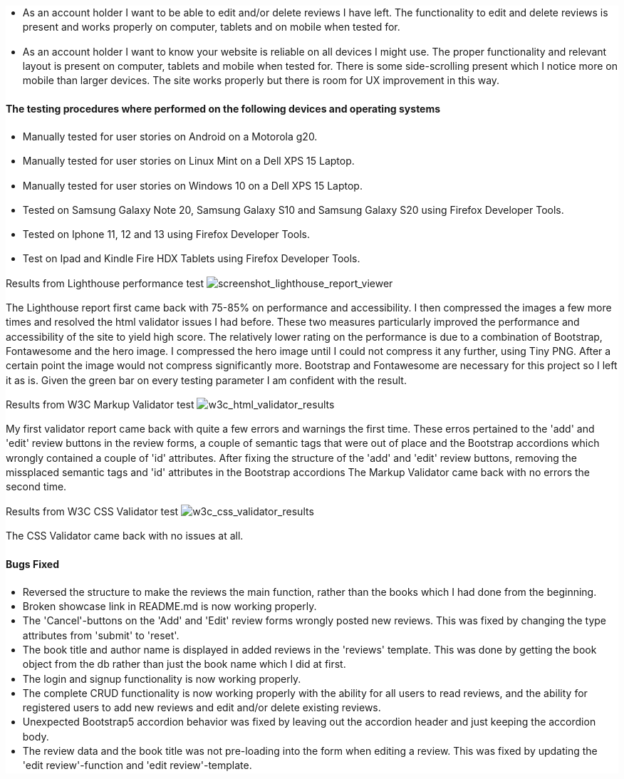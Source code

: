  - As an account holder I want to be able to edit and/or delete reviews I have left.
 The functionality to edit and delete reviews is present and works properly on computer, tablets and on mobile when tested for.

 - As an account holder I want to know your website is reliable on all devices I might use.
 The proper functionality and relevant layout is present on computer, tablets and mobile when tested for. There is some side-scrolling present which I notice more on mobile than larger devices. The site works properly but there is room for UX improvement in this way.


#### The testing procedures where performed on the following devices and operating systems

- Manually tested for user stories on Android on a Motorola g20.  
- Manually tested for user stories on Linux Mint on a Dell XPS 15 Laptop.
- Manually tested for user stories on Windows 10 on a Dell XPS 15 Laptop.

- Tested on Samsung Galaxy Note 20, Samsung Galaxy S10 and Samsung Galaxy S20 using Firefox Developer Tools.
- Tested on Iphone 11, 12 and 13 using Firefox Developer Tools.
- Test on Ipad and Kindle Fire HDX Tablets using Firefox Developer Tools.

Results from Lighthouse performance test
![screenshot_lighthouse_report_viewer](https://github.com/dennisdevio/milestone-project-3/blob/master/static/images/screenshot_lighthouse_report_viewer.png)

The Lighthouse report first came back with 75-85% on performance and accessibility. I then compressed the images a few more times and resolved the html validator issues I had before. These two measures particularly improved the performance and accessibility of the site to yield high score. The relatively lower rating on the performance is due to a combination of Bootstrap, Fontawesome and the hero image. I compressed the hero image until I could not compress it any further, using Tiny PNG. After a certain point the image would not compress significantly more. Bootstrap and Fontawesome are necessary for this project so I left it as is. Given the green bar on every testing parameter I am confident with the result.

Results from W3C Markup Validator test
![w3c_html_validator_results](https://github.com/dennisdevio/milestone-project-3/blob/master/static/images/w3c_html_validator_results.png)

 My first validator report came back with quite a few errors and warnings the first time. These erros pertained to the 'add' and 'edit' review buttons in the review forms, a couple of semantic tags that were out of place and the Bootstrap accordions which wrongly contained a couple of 'id' attributes.
 After fixing the structure of the 'add' and 'edit' review buttons, removing the missplaced semantic tags and 'id' attributes in the Bootstrap accordions The Markup Validator came back with no errors the second time.

Results from W3C CSS Validator test
![w3c_css_validator_results](https://github.com/dennisdevio/milestone-project-3/blob/master/static/images/w3c_css_validator_results.png)

The CSS Validator came back with no issues at all.

#### Bugs Fixed
- Reversed the structure to make the reviews the main function, rather than the books which I had done from the beginning.
- Broken showcase link in README.md is now working properly.
- The 'Cancel'-buttons on the 'Add' and 'Edit' review forms wrongly posted new reviews. This was fixed by changing the type attributes from 'submit' to 'reset'. 
- The book title and author name is displayed in added reviews in the 'reviews' template. This was done by getting the book object from the db rather than just the book name which I did at first.
- The login and signup functionality is now working properly.
- The complete CRUD functionality is now working properly with the ability for all users to read reviews, and the ability for registered users to add new reviews and edit and/or delete existing reviews.
- Unexpected Bootstrap5 accordion behavior was fixed by leaving out the accordion header and just keeping the accordion body.
- The review data and the book title was not pre-loading into the form when editing a review. This was fixed by updating the 'edit review'-function and 'edit review'-template.
